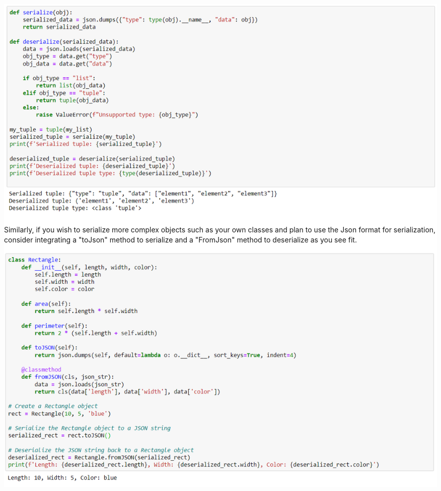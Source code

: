 ![JSON TUPLE WD](../images/Serialisation/Part2/Code-tuto-json-tuple-bien-deserialise.png)

Similarly, if you wish to serialize more complex objects such as your own classes and plan to use the Json format for serialization, consider integrating a "toJson" method to serialize and a "FromJson" method to deserialize as you see fit.

![CLASS RECT](../images/Serialisation/Part2/classe-rectangle.png)
